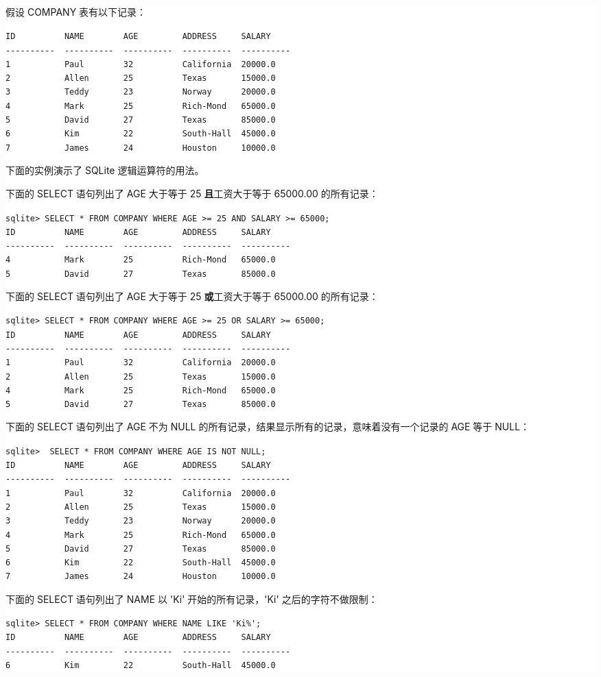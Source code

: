 假设 COMPANY 表有以下记录：

```sqlite
ID          NAME        AGE         ADDRESS     SALARY
----------  ----------  ----------  ----------  ----------
1           Paul        32          California  20000.0
2           Allen       25          Texas       15000.0
3           Teddy       23          Norway      20000.0
4           Mark        25          Rich-Mond   65000.0
5           David       27          Texas       85000.0
6           Kim         22          South-Hall  45000.0
7           James       24          Houston     10000.0
```

下面的实例演示了 SQLite 逻辑运算符的用法。

下面的 SELECT 语句列出了 AGE 大于等于 25 **且**工资大于等于 65000.00 的所有记录：

```sqlite
sqlite> SELECT * FROM COMPANY WHERE AGE >= 25 AND SALARY >= 65000;
ID          NAME        AGE         ADDRESS     SALARY
----------  ----------  ----------  ----------  ----------
4           Mark        25          Rich-Mond   65000.0
5           David       27          Texas       85000.0
```

下面的 SELECT 语句列出了 AGE 大于等于 25 **或**工资大于等于 65000.00 的所有记录：

```sqlite
sqlite> SELECT * FROM COMPANY WHERE AGE >= 25 OR SALARY >= 65000;
ID          NAME        AGE         ADDRESS     SALARY
----------  ----------  ----------  ----------  ----------
1           Paul        32          California  20000.0
2           Allen       25          Texas       15000.0
4           Mark        25          Rich-Mond   65000.0
5           David       27          Texas       85000.0
```

下面的 SELECT 语句列出了 AGE 不为 NULL 的所有记录，结果显示所有的记录，意味着没有一个记录的 AGE 等于 NULL：

```sqlite
sqlite>  SELECT * FROM COMPANY WHERE AGE IS NOT NULL;
ID          NAME        AGE         ADDRESS     SALARY
----------  ----------  ----------  ----------  ----------
1           Paul        32          California  20000.0
2           Allen       25          Texas       15000.0
3           Teddy       23          Norway      20000.0
4           Mark        25          Rich-Mond   65000.0
5           David       27          Texas       85000.0
6           Kim         22          South-Hall  45000.0
7           James       24          Houston     10000.0
```

下面的 SELECT 语句列出了 NAME 以 'Ki' 开始的所有记录，'Ki' 之后的字符不做限制：

```sqlite
sqlite> SELECT * FROM COMPANY WHERE NAME LIKE 'Ki%';
ID          NAME        AGE         ADDRESS     SALARY
----------  ----------  ----------  ----------  ----------
6           Kim         22          South-Hall  45000.0
```
